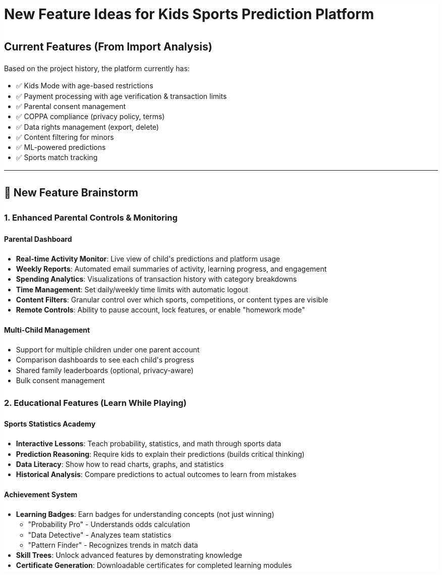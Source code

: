 # New Feature Ideas for Kids Sports Prediction Platform

## Current Features (From Import Analysis)
Based on the project history, the platform currently has:
- ✅ Kids Mode with age-based restrictions
- ✅ Payment processing with age verification & transaction limits
- ✅ Parental consent management
- ✅ COPPA compliance (privacy policy, terms)
- ✅ Data rights management (export, delete)
- ✅ Content filtering for minors
- ✅ ML-powered predictions
- ✅ Sports match tracking

---

## 🎯 New Feature Brainstorm

### 1. Enhanced Parental Controls & Monitoring

#### Parental Dashboard
- **Real-time Activity Monitor**: Live view of child's predictions and platform usage
- **Weekly Reports**: Automated email summaries of activity, learning progress, and engagement
- **Spending Analytics**: Visualizations of transaction history with category breakdowns
- **Time Management**: Set daily/weekly time limits with automatic logout
- **Content Filters**: Granular control over which sports, competitions, or content types are visible
- **Remote Controls**: Ability to pause account, lock features, or enable "homework mode"

#### Multi-Child Management
- Support for multiple children under one parent account
- Comparison dashboards to see each child's progress
- Shared family leaderboards (optional, privacy-aware)
- Bulk consent management

### 2. Educational Features (Learn While Playing)

#### Sports Statistics Academy
- **Interactive Lessons**: Teach probability, statistics, and math through sports data
- **Prediction Reasoning**: Require kids to explain their predictions (builds critical thinking)
- **Data Literacy**: Show how to read charts, graphs, and statistics
- **Historical Analysis**: Compare predictions to actual outcomes to learn from mistakes

#### Achievement System
- **Learning Badges**: Earn badges for understanding concepts (not just winning)
  - "Probability Pro" - Understands odds calculation
  - "Data Detective" - Analyzes team statistics
  - "Pattern Finder" - Recognizes trends in match data
- **Skill Trees**: Unlock advanced features by demonstrating knowledge
- **Certificate Generation**: Downloadable certificates for completed learning modules
